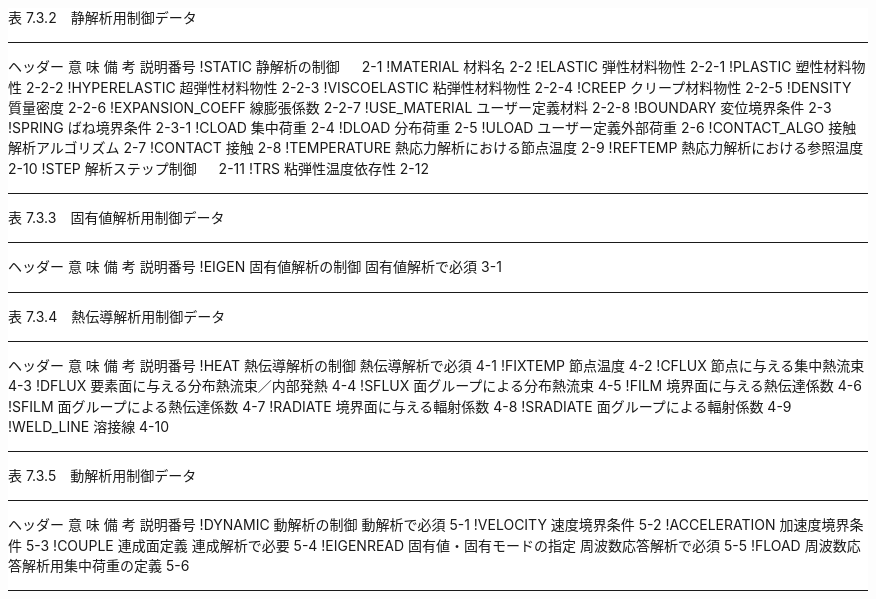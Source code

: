 表 7.3.2　静解析用制御データ

  ------------------- ---------------------------- ------- ----------
  ヘッダー            意 味                        備 考   説明番号
  !STATIC             静解析の制御                 　      2-1
  !MATERIAL           材料名                               2-2
  !ELASTIC            弾性材料物性                         2-2-1
  !PLASTIC            塑性材料物性                         2-2-2
  !HYPERELASTIC       超弾性材料物性                       2-2-3
  !VISCOELASTIC       粘弾性材料物性                       2-2-4
  !CREEP              クリープ材料物性                     2-2-5
  !DENSITY            質量密度                             2-2-6
  !EXPANSION\_COEFF   線膨張係数                           2-2-7
  !USE\_MATERIAL      ユーザー定義材料                     2-2-8
  !BOUNDARY           変位境界条件                         2-3
  !SPRING             ばね境界条件                         2-3-1
  !CLOAD              集中荷重                             2-4
  !DLOAD              分布荷重                             2-5
  !ULOAD              ユーザー定義外部荷重                 2-6
  !CONTACT\_ALGO      接触解析アルゴリズム                 2-7
  !CONTACT            接触                                 2-8
  !TEMPERATURE        熱応力解析における節点温度           2-9
  !REFTEMP            熱応力解析における参照温度           2-10
  !STEP               解析ステップ制御             　      2-11
  !TRS                粘弾性温度依存性                     2-12
  ------------------- ---------------------------- ------- ----------

表 7.3.3　固有値解析用制御データ

  ---------- ------------------ ------------------ ----------
  ヘッダー   意 味              備 考              説明番号
  !EIGEN     固有値解析の制御   固有値解析で必須   3-1
  ---------- ------------------ ------------------ ----------

表 7.3.4　熱伝導解析用制御データ

  ------------- ------------------------------------ ------------------ ----------
  ヘッダー      意 味                                備 考              説明番号
  !HEAT         熱伝導解析の制御                     熱伝導解析で必須   4-1
  !FIXTEMP      節点温度                                                4-2
  !CFLUX        節点に与える集中熱流束                                  4-3
  !DFLUX        要素面に与える分布熱流束／内部発熱                      4-4
  !SFLUX        面グループによる分布熱流束                              4-5
  !FILM         境界面に与える熱伝達係数                                4-6
  !SFILM        面グループによる熱伝達係数                              4-7
  !RADIATE      境界面に与える輻射係数                                  4-8
  !SRADIATE     面グループによる輻射係数                                4-9
  !WELD\_LINE   溶接線                                                  4-10
  ------------- ------------------------------------ ------------------ ----------

表 7.3.5　動解析用制御データ

  --------------- -------------------------------- ---------------------- ----------
  ヘッダー        意 味                            備 考                  説明番号
  !DYNAMIC        動解析の制御                     動解析で必須           5-1
  !VELOCITY       速度境界条件                                            5-2
  !ACCELERATION   加速度境界条件                                          5-3
  !COUPLE         連成面定義                       連成解析で必要         5-4
  !EIGENREAD      固有値・固有モードの指定         周波数応答解析で必須   5-5
  !FLOAD          周波数応答解析用集中荷重の定義                          5-6
  --------------- -------------------------------- ---------------------- ----------
